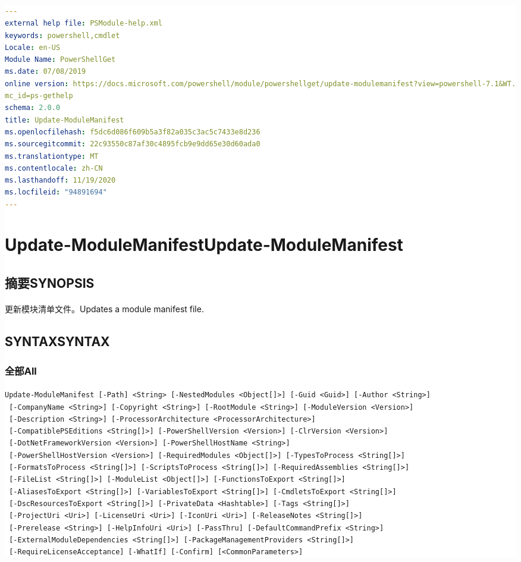 ```yaml
---
external help file: PSModule-help.xml
keywords: powershell,cmdlet
Locale: en-US
Module Name: PowerShellGet
ms.date: 07/08/2019
online version: https://docs.microsoft.com/powershell/module/powershellget/update-modulemanifest?view=powershell-7.1&WT.mc_id=ps-gethelp
schema: 2.0.0
title: Update-ModuleManifest
ms.openlocfilehash: f5dc6d086f609b5a3f82a035c3ac5c7433e8d236
ms.sourcegitcommit: 22c93550c87af30c4895fcb9e9dd65e30d60ada0
ms.translationtype: MT
ms.contentlocale: zh-CN
ms.lasthandoff: 11/19/2020
ms.locfileid: "94891694"
---
```

# <span data-ttu-id="d1cab-103">Update-ModuleManifest</span><span class="sxs-lookup"><span data-stu-id="d1cab-103">Update-ModuleManifest</span></span>

## <span data-ttu-id="d1cab-104">摘要</span><span class="sxs-lookup"><span data-stu-id="d1cab-104">SYNOPSIS</span></span>
<span data-ttu-id="d1cab-105">更新模块清单文件。</span><span class="sxs-lookup"><span data-stu-id="d1cab-105">Updates a module manifest file.</span></span>

## <span data-ttu-id="d1cab-106">SYNTAX</span><span class="sxs-lookup"><span data-stu-id="d1cab-106">SYNTAX</span></span>

### <span data-ttu-id="d1cab-107">全部</span><span class="sxs-lookup"><span data-stu-id="d1cab-107">All</span></span>

```
Update-ModuleManifest [-Path] <String> [-NestedModules <Object[]>] [-Guid <Guid>] [-Author <String>]
 [-CompanyName <String>] [-Copyright <String>] [-RootModule <String>] [-ModuleVersion <Version>]
 [-Description <String>] [-ProcessorArchitecture <ProcessorArchitecture>]
 [-CompatiblePSEditions <String[]>] [-PowerShellVersion <Version>] [-ClrVersion <Version>]
 [-DotNetFrameworkVersion <Version>] [-PowerShellHostName <String>]
 [-PowerShellHostVersion <Version>] [-RequiredModules <Object[]>] [-TypesToProcess <String[]>]
 [-FormatsToProcess <String[]>] [-ScriptsToProcess <String[]>] [-RequiredAssemblies <String[]>]
 [-FileList <String[]>] [-ModuleList <Object[]>] [-FunctionsToExport <String[]>]
 [-AliasesToExport <String[]>] [-VariablesToExport <String[]>] [-CmdletsToExport <String[]>]
 [-DscResourcesToExport <String[]>] [-PrivateData <Hashtable>] [-Tags <String[]>]
 [-ProjectUri <Uri>] [-LicenseUri <Uri>] [-IconUri <Uri>] [-ReleaseNotes <String[]>]
 [-Prerelease <String>] [-HelpInfoUri <Uri>] [-PassThru] [-DefaultCommandPrefix <String>]
 [-ExternalModuleDependencies <String[]>] [-PackageManagementProviders <String[]>]
 [-RequireLicenseAcceptance] [-WhatIf] [-Confirm] [<CommonParameters>]
```

